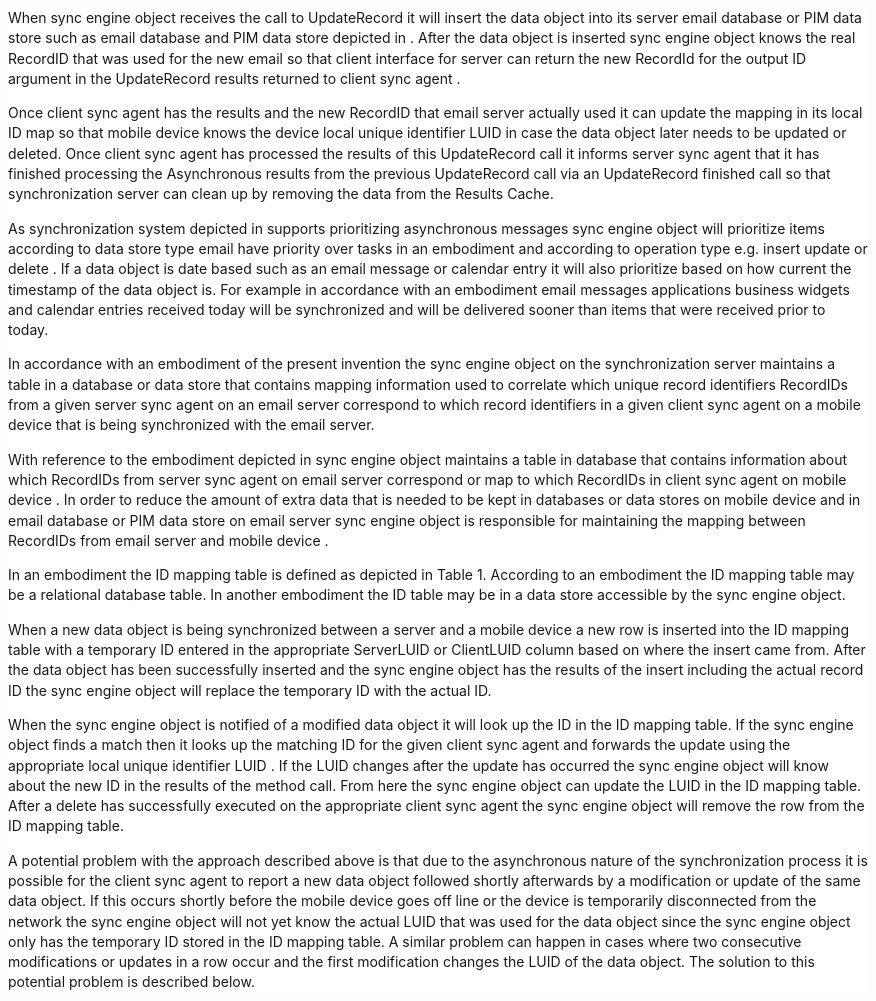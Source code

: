 When sync engine object receives the call to UpdateRecord it will insert the data object into its server email database or PIM data store such as email database and PIM data store depicted in . After the data object is inserted sync engine object knows the real RecordID that was used for the new email so that client interface for server can return the new RecordId for the output ID argument in the UpdateRecord results returned to client sync agent .

Once client sync agent has the results and the new RecordID that email server actually used it can update the mapping in its local ID map so that mobile device knows the device local unique identifier LUID in case the data object later needs to be updated or deleted. Once client sync agent has processed the results of this UpdateRecord call it informs server sync agent that it has finished processing the Asynchronous results from the previous UpdateRecord call via an UpdateRecord finished call so that synchronization server can clean up by removing the data from the Results Cache.

As synchronization system depicted in supports prioritizing asynchronous messages sync engine object will prioritize items according to data store type email have priority over tasks in an embodiment and according to operation type e.g. insert update or delete . If a data object is date based such as an email message or calendar entry it will also prioritize based on how current the timestamp of the data object is. For example in accordance with an embodiment email messages applications business widgets and calendar entries received today will be synchronized and will be delivered sooner than items that were received prior to today.

In accordance with an embodiment of the present invention the sync engine object on the synchronization server maintains a table in a database or data store that contains mapping information used to correlate which unique record identifiers RecordIDs from a given server sync agent on an email server correspond to which record identifiers in a given client sync agent on a mobile device that is being synchronized with the email server.

With reference to the embodiment depicted in sync engine object maintains a table in database that contains information about which RecordIDs from server sync agent on email server correspond or map to which RecordIDs in client sync agent on mobile device . In order to reduce the amount of extra data that is needed to be kept in databases or data stores on mobile device and in email database or PIM data store on email server sync engine object is responsible for maintaining the mapping between RecordIDs from email server and mobile device .

In an embodiment the ID mapping table is defined as depicted in Table 1. According to an embodiment the ID mapping table may be a relational database table. In another embodiment the ID table may be in a data store accessible by the sync engine object.

When a new data object is being synchronized between a server and a mobile device a new row is inserted into the ID mapping table with a temporary ID entered in the appropriate ServerLUID or ClientLUID column based on where the insert came from. After the data object has been successfully inserted and the sync engine object has the results of the insert including the actual record ID the sync engine object will replace the temporary ID with the actual ID.

When the sync engine object is notified of a modified data object it will look up the ID in the ID mapping table. If the sync engine object finds a match then it looks up the matching ID for the given client sync agent and forwards the update using the appropriate local unique identifier LUID . If the LUID changes after the update has occurred the sync engine object will know about the new ID in the results of the method call. From here the sync engine object can update the LUID in the ID mapping table. After a delete has successfully executed on the appropriate client sync agent the sync engine object will remove the row from the ID mapping table.

A potential problem with the approach described above is that due to the asynchronous nature of the synchronization process it is possible for the client sync agent to report a new data object followed shortly afterwards by a modification or update of the same data object. If this occurs shortly before the mobile device goes off line or the device is temporarily disconnected from the network the sync engine object will not yet know the actual LUID that was used for the data object since the sync engine object only has the temporary ID stored in the ID mapping table. A similar problem can happen in cases where two consecutive modifications or updates in a row occur and the first modification changes the LUID of the data object. The solution to this potential problem is described below.
